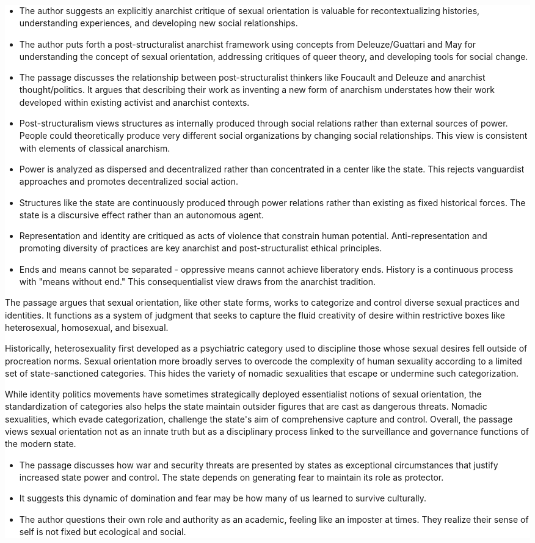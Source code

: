 - The author suggests an explicitly anarchist critique of sexual orientation is valuable for recontextualizing histories, understanding experiences, and developing new social relationships. 

- The author puts forth a post-structuralist anarchist framework using concepts from Deleuze/Guattari and May for understanding the concept of sexual orientation, addressing critiques of queer theory, and developing tools for social change.

 

- The passage discusses the relationship between post-structuralist thinkers like Foucault and Deleuze and anarchist thought/politics. It argues that describing their work as inventing a new form of anarchism understates how their work developed within existing activist and anarchist contexts. 

- Post-structuralism views structures as internally produced through social relations rather than external sources of power. People could theoretically produce very different social organizations by changing social relationships. This view is consistent with elements of classical anarchism.

- Power is analyzed as dispersed and decentralized rather than concentrated in a center like the state. This rejects vanguardist approaches and promotes decentralized social action. 

- Structures like the state are continuously produced through power relations rather than existing as fixed historical forces. The state is a discursive effect rather than an autonomous agent. 

- Representation and identity are critiqued as acts of violence that constrain human potential. Anti-representation and promoting diversity of practices are key anarchist and post-structuralist ethical principles. 

- Ends and means cannot be separated - oppressive means cannot achieve liberatory ends. History is a continuous process with "means without end." This consequentialist view draws from the anarchist tradition.

 

The passage argues that sexual orientation, like other state forms, works to categorize and control diverse sexual practices and identities. It functions as a system of judgment that seeks to capture the fluid creativity of desire within restrictive boxes like heterosexual, homosexual, and bisexual. 

Historically, heterosexuality first developed as a psychiatric category used to discipline those whose sexual desires fell outside of procreation norms. Sexual orientation more broadly serves to overcode the complexity of human sexuality according to a limited set of state-sanctioned categories. This hides the variety of nomadic sexualities that escape or undermine such categorization.

While identity politics movements have sometimes strategically deployed essentialist notions of sexual orientation, the standardization of categories also helps the state maintain outsider figures that are cast as dangerous threats. Nomadic sexualities, which evade categorization, challenge the state's aim of comprehensive capture and control. Overall, the passage views sexual orientation not as an innate truth but as a disciplinary process linked to the surveillance and governance functions of the modern state.

 

- The passage discusses how war and security threats are presented by states as exceptional circumstances that justify increased state power and control. The state depends on generating fear to maintain its role as protector. 

- It suggests this dynamic of domination and fear may be how many of us learned to survive culturally. 

- The author questions their own role and authority as an academic, feeling like an imposter at times. They realize their sense of self is not fixed but ecological and social.
